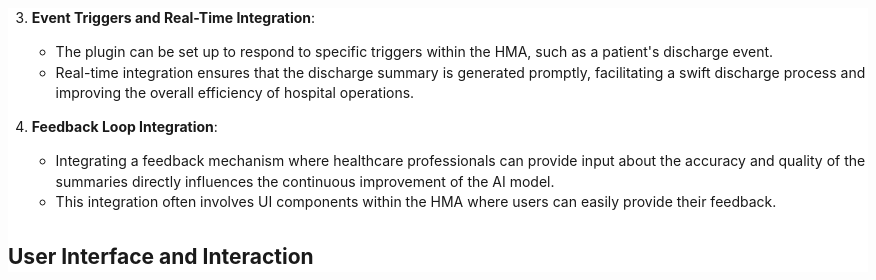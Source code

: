 3. **Event Triggers and Real-Time Integration**:
   - The plugin can be set up to respond to specific triggers within the HMA, such as a patient's discharge event.
   - Real-time integration ensures that the discharge summary is generated promptly, facilitating a swift discharge process and improving the overall efficiency of hospital operations.

4. **Feedback Loop Integration**:
   - Integrating a feedback mechanism where healthcare professionals can provide input about the accuracy and quality of the summaries directly influences the continuous improvement of the AI model.
   - This integration often involves UI components within the HMA where users can easily provide their feedback.

## User Interface and Interaction

